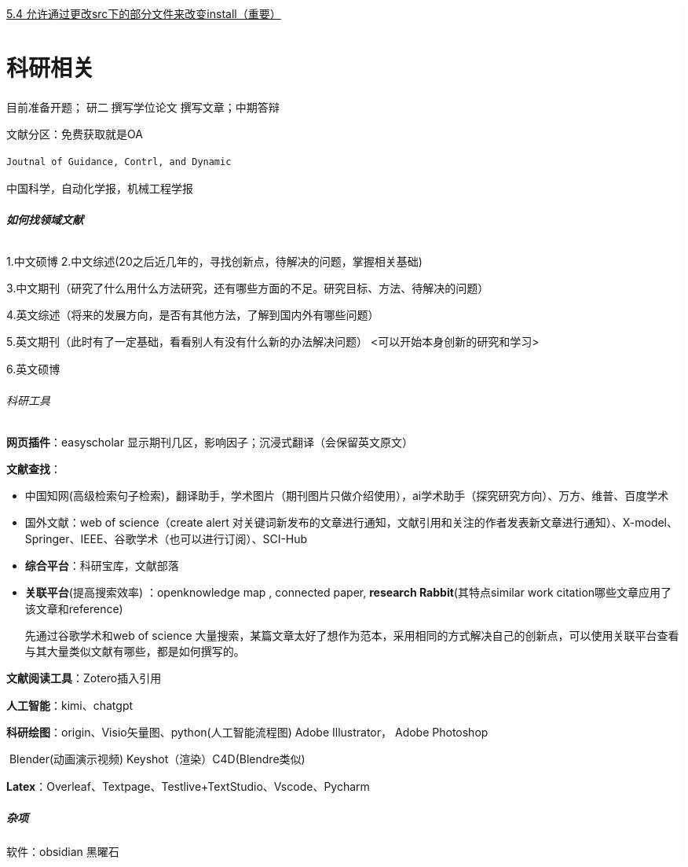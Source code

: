 [5.4 允许通过更改src下的部分文件来改变install（重要）](https://fishros.com/d2lros2foxy/#/chapt3/3.3ROS2的编译器Colcon?id=_54-允许通过更改src下的部分文件来改变install（重要）)



# **科研相关**

目前准备开题； 研二 撰写学位论文 撰写文章；中期答辩

文献分区：免费获取就是OA

`Joutnal of Guidance, Contrl, and Dynamic`

 中国科学，自动化学报，机械工程学报

###### **如何找领域文献**

1.中文硕博 2.中文综述(20之后近几年的，寻找创新点，待解决的问题，掌握相关基础) 

3.中文期刊（研究了什么用什么方法研究，还有哪些方面的不足。研究目标、方法、待解决的问题） 

4.英文综述（将来的发展方向，是否有其他方法，了解到国内外有哪些问题） 

5.英文期刊（此时有了一定基础，看看别人有没有什么新的办法解决问题） <可以开始本身创新的研究和学习>

6.英文硕博

###### 科研工具

**网页插件**：easyscholar 显示期刊几区，影响因子；沉浸式翻译（会保留英文原文）

**文献查找**：

- 中国知网(高级检索句子检索)，翻译助手，学术图片（期刊图片只做介绍使用），ai学术助手（探究研究方向）、万方、维普、百度学术

- 国外文献：web of science（create alert 对关键词新发布的文章进行通知，文献引用和关注的作者发表新文章进行通知）、X-model、Springer、IEEE、谷歌学术（也可以进行订阅）、SCI-Hub

- **综合平台**：科研宝库，文献部落

- **关联平台**(提高搜索效率) ：openknowledge map , connected paper, **research Rabbit**(其特点similar work citation哪些文章应用了该文章和reference)

  先通过谷歌学术和web of science 大量搜索，某篇文章太好了想作为范本，采用相同的方式解决自己的创新点，可以使用关联平台查看与其大量类似文献有哪些，都是如何撰写的。

**文献阅读工具**：Zotero插入引用

**人工智能**：kimi、chatgpt

**科研绘图**：origin、Visio矢量图、python(人工智能流程图) Adobe Illustrator， Adobe Photoshop 

​		Blender(动画演示视频) Keyshot（渲染）C4D(Blendre类似)

**Latex**：Overleaf、Textpage、Testlive+TextStudio、Vscode、Pycharm

##### **杂项**

软件：obsidian 黑曜石